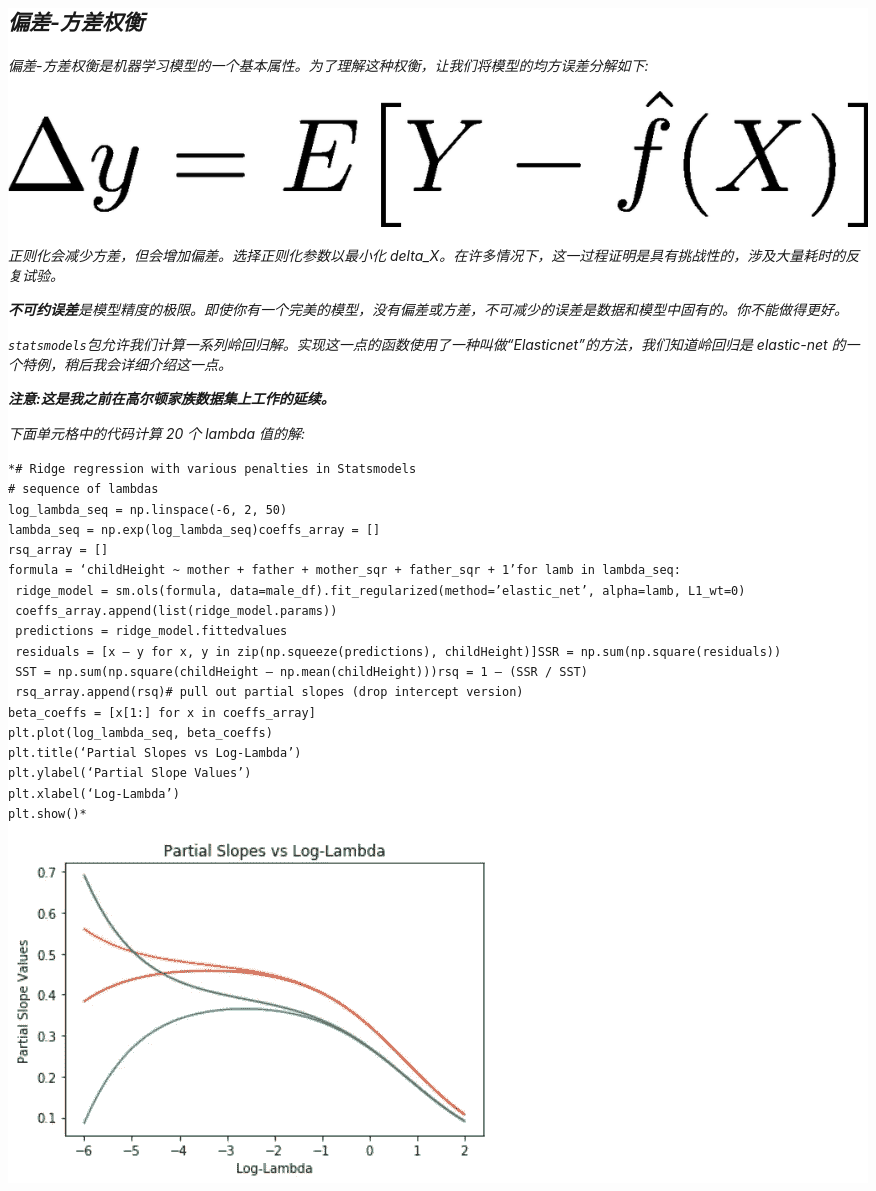 ## *偏差-方差权衡*

*偏差-方差权衡是机器学习模型的一个基本属性。为了理解这种权衡，让我们将模型的均方误差分解如下:*

*![](img/106d640c1970bac96a2344ada8d43085.png)*

*正则化会减少方差，但会增加偏差。选择正则化参数以最小化 delta_X。在许多情况下，这一过程证明是具有挑战性的，涉及大量耗时的反复试验。*

***不可约误差**是模型精度的极限。即使你有一个完美的模型，没有偏差或方差，不可减少的误差是数据和模型中固有的。你不能做得更好。*

*`statsmodels`包允许我们计算一系列岭回归解。实现这一点的函数使用了一种叫做“Elasticnet”的方法，我们知道岭回归是 elastic-net 的一个特例，稍后我会详细介绍这一点。*

***注意:这是我之前在高尔顿家族数据集上工作的延续。***

*下面单元格中的代码计算 20 个 lambda 值的解:*

```
*# Ridge regression with various penalties in Statsmodels
# sequence of lambdas
log_lambda_seq = np.linspace(-6, 2, 50)
lambda_seq = np.exp(log_lambda_seq)coeffs_array = []
rsq_array = []
formula = ‘childHeight ~ mother + father + mother_sqr + father_sqr + 1’for lamb in lambda_seq:
 ridge_model = sm.ols(formula, data=male_df).fit_regularized(method=’elastic_net’, alpha=lamb, L1_wt=0)
 coeffs_array.append(list(ridge_model.params))
 predictions = ridge_model.fittedvalues
 residuals = [x — y for x, y in zip(np.squeeze(predictions), childHeight)]SSR = np.sum(np.square(residuals))
 SST = np.sum(np.square(childHeight — np.mean(childHeight)))rsq = 1 — (SSR / SST) 
 rsq_array.append(rsq)# pull out partial slopes (drop intercept version)
beta_coeffs = [x[1:] for x in coeffs_array]
plt.plot(log_lambda_seq, beta_coeffs)
plt.title(‘Partial Slopes vs Log-Lambda’)
plt.ylabel(‘Partial Slope Values’)
plt.xlabel(‘Log-Lambda’)
plt.show()*
```

*![](img/d92899f64fee965bbcf92a455549eab7.png)*
